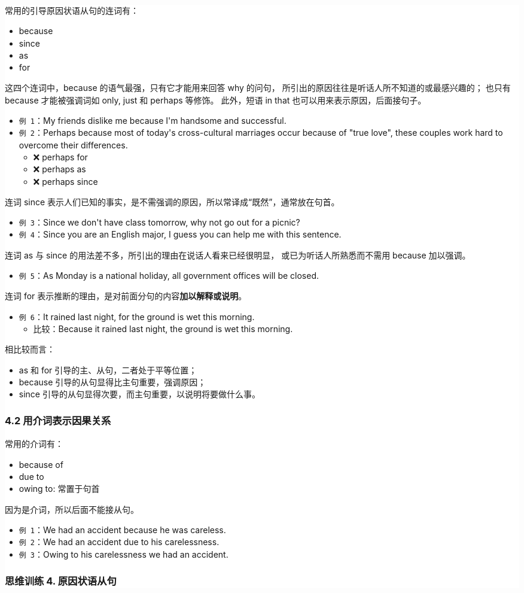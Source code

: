 常用的引导原因状语从句的连词有：

- because
- since
- as
- for

这四个连词中，because 的语气最强，只有它才能用来回答 why 的问句，
所引出的原因往往是听话人所不知道的或最感兴趣的；
也只有 because 才能被强调词如 only, just 和 perhaps 等修饰。
此外，短语 in that 也可以用来表示原因，后面接句子。

- `例 1`：My friends dislike me because I'm handsome and successful.
- `例 2`：Perhaps because most of today's cross-cultural marriages occur because
  of "true love", these couples work hard to overcome their differences.
  - ❌ perhaps for
  - ❌ perhaps as
  - ❌ perhaps since

连词 since 表示人们已知的事实，是不需强调的原因，所以常译成“既然”，通常放在句首。

- `例 3`：Since we don't have class tomorrow, why not go out for a picnic?
- `例 4`：Since you are an English major, I guess you can help me with this
  sentence.

连词 as 与 since 的用法差不多，所引出的理由在说话人看来已经很明显，
或已为听话人所熟悉而不需用 because 加以强调。

- `例 5`：As Monday is a national holiday, all government offices will be
  closed.

连词 for 表示推断的理由，是对前面分句的内容**加以解释或说明**。

- `例 6`：It rained last night, for the ground is wet this morning.
  - 比较：Because it rained last night, the ground is wet this morning.

相比较而言：

- as 和 for 引导的主、从句，二者处于平等位置；
- because 引导的从句显得比主句重要，强调原因；
- since 引导的从句显得次要，而主句重要，以说明将要做什么事。

### 4.2 用介词表示因果关系

常用的介词有：

- because of
- due to
- owing to: 常置于句首

因为是介词，所以后面不能接从句。

- `例 1`：We had an accident because he was careless.
- `例 2`：We had an accident due to his carelessness.
- `例 3`：Owing to his carelessness we had an accident.

### 思维训练 4. 原因状语从句

